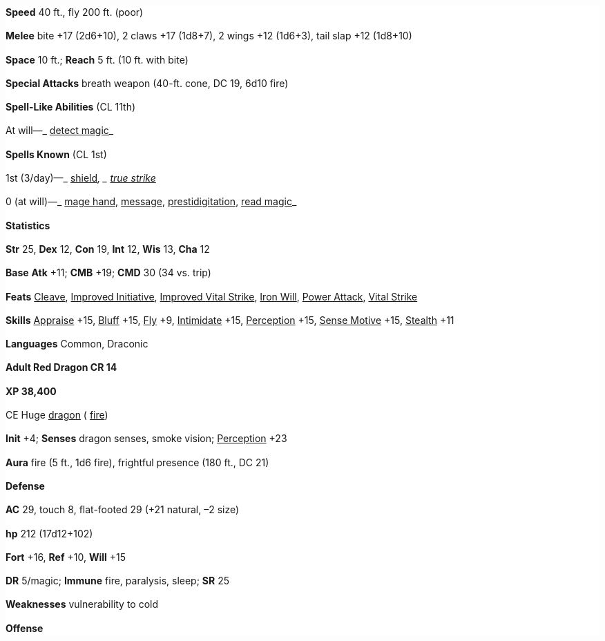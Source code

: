 **Speed** 40 ft., fly 200 ft. (poor)

**Melee** bite +17 (2d6+10), 2 claws +17 (1d8+7), 2 wings +12 (1d6+3), tail slap +12 (1d8+10)

**Space** 10 ft.; **Reach** 5 ft. (10 ft. with bite)

**Special Attacks** breath weapon (40-ft. cone, DC 19, 6d10 fire)

**Spell-Like Abilities** (CL 11th)

At will—_ [detect magic](../spells/detectMagic.md#_detect-magic)_

**Spells Known** (CL 1st)

1st (3/day)—_ [shield](../spells/shield.md#_shield)_, _ [true strike](../spells/trueStrike.md#_true-strike)_

0 (at will)—_ [mage hand](../spells/mageHand.md#_mage-hand), [message](../spells/message.md#_message), [prestidigitation](../spells/prestidigitation.md#_prestidigitation), [read magic](../spells/readMagic.md#_read-magic)_

**Statistics**

**Str** 25, **Dex** 12, **Con** 19, **Int** 12, **Wis** 13, **Cha** 12

**Base**  **Atk** +11; **CMB** +19; **CMD** 30 (34 vs. trip)

**Feats** [Cleave](../feats.md#_cleave), [Improved Initiative](../feats.md#_improved-initiative), [Improved Vital Strike](../feats.md#_improved-vital-strike), [Iron Will](../feats.md#_iron-will), [Power Attack](../feats.md#_power-attack), [Vital Strike](../feats.md#_vital-strike)

**Skills** [Appraise](../skills/appraise.md#_appraise) +15, [Bluff](../skills/bluff.md#_bluff) +15, [Fly](../skills/fly.md#_fly) +9, [Intimidate](../skills/intimidate.md#_intimidate) +15, [Perception](../skills/perception.md#_perception) +15, [Sense Motive](../skills/senseMotive.md#_sense-motive) +15, [Stealth](../skills/stealth.md#_stealth) +11

**Languages** Common, Draconic

**Adult Red Dragon CR 14**

**XP 38,400**

CE Huge [dragon](creatureTypes.md#_dragon) ( [fire](creatureTypes.md#_fire-subtype))

**Init** +4; **Senses** dragon senses, smoke vision; [Perception](../skills/perception.md#_perception) +23

**Aura** fire (5 ft., 1d6 fire), frightful presence (180 ft., DC 21)

**Defense**

**AC** 29, touch 8, flat-footed 29 (+21 natural, –2 size)

**hp** 212 (17d12+102)

**Fort** +16, **Ref** +10, **Will** +15

**DR** 5/magic; **Immune** fire, paralysis, sleep; **SR** 25

**Weaknesses** vulnerability to cold

**Offense**
